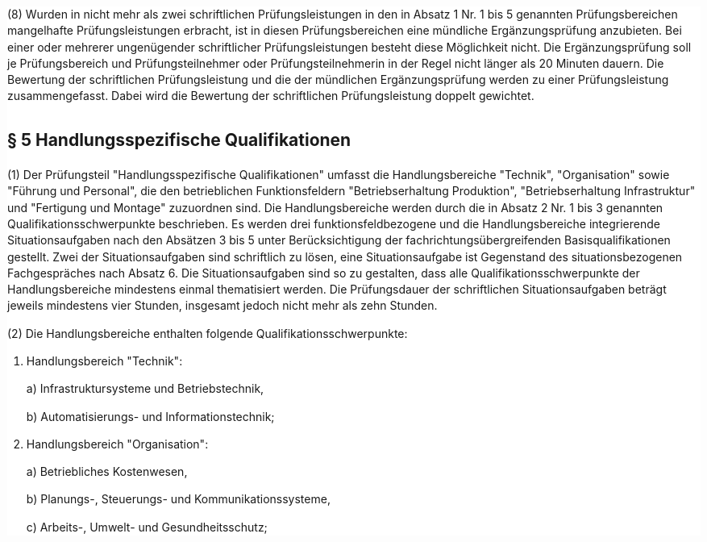 (8) Wurden in nicht mehr als zwei schriftlichen Prüfungsleistungen in
den in Absatz 1 Nr. 1 bis 5 genannten Prüfungsbereichen mangelhafte
Prüfungsleistungen erbracht, ist in diesen Prüfungsbereichen eine
mündliche Ergänzungsprüfung anzubieten. Bei einer oder mehrerer
ungenügender schriftlicher Prüfungsleistungen besteht diese
Möglichkeit nicht. Die Ergänzungsprüfung soll je Prüfungsbereich und
Prüfungsteilnehmer oder Prüfungsteilnehmerin in der Regel nicht länger
als 20 Minuten dauern. Die Bewertung der schriftlichen
Prüfungsleistung und die der mündlichen Ergänzungsprüfung werden zu
einer Prüfungsleistung zusammengefasst. Dabei wird die Bewertung der
schriftlichen Prüfungsleistung doppelt gewichtet.


## § 5 Handlungsspezifische Qualifikationen

(1) Der Prüfungsteil "Handlungsspezifische Qualifikationen" umfasst
die Handlungsbereiche "Technik", "Organisation" sowie "Führung und
Personal", die den betrieblichen Funktionsfeldern "Betriebserhaltung
Produktion", "Betriebserhaltung Infrastruktur" und "Fertigung und
Montage" zuzuordnen sind. Die Handlungsbereiche werden durch die in
Absatz 2 Nr. 1 bis 3 genannten Qualifikationsschwerpunkte beschrieben.
Es werden drei funktionsfeldbezogene und die Handlungsbereiche
integrierende Situationsaufgaben nach den Absätzen 3 bis 5 unter
Berücksichtigung der fachrichtungsübergreifenden Basisqualifikationen
gestellt. Zwei der Situationsaufgaben sind schriftlich zu lösen, eine
Situationsaufgabe ist Gegenstand des situationsbezogenen
Fachgespräches nach Absatz 6. Die Situationsaufgaben sind so zu
gestalten, dass alle Qualifikationsschwerpunkte der Handlungsbereiche
mindestens einmal thematisiert werden. Die Prüfungsdauer der
schriftlichen Situationsaufgaben beträgt jeweils mindestens vier
Stunden, insgesamt jedoch nicht mehr als zehn Stunden.

(2) Die Handlungsbereiche enthalten folgende
Qualifikationsschwerpunkte:

1.  Handlungsbereich "Technik":

    a)  Infrastruktursysteme und Betriebstechnik,


    b)  Automatisierungs- und Informationstechnik;





2.  Handlungsbereich "Organisation":

    a)  Betriebliches Kostenwesen,


    b)  Planungs-, Steuerungs- und Kommunikationssysteme,


    c)  Arbeits-, Umwelt- und Gesundheitsschutz;




